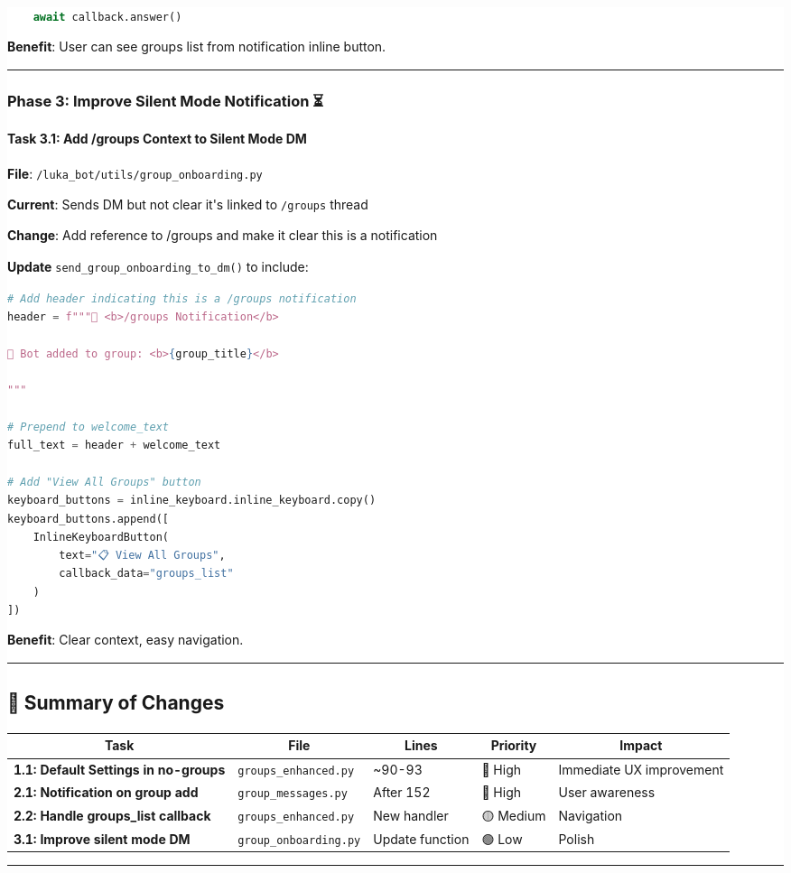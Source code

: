 ```python
    await callback.answer()
```

**Benefit**: User can see groups list from notification inline button.

---

### **Phase 3: Improve Silent Mode Notification** ⏳

#### **Task 3.1: Add /groups Context to Silent Mode DM**
**File**: `/luka_bot/utils/group_onboarding.py`

**Current**: Sends DM but not clear it's linked to `/groups` thread

**Change**: Add reference to /groups and make it clear this is a notification

**Update** `send_group_onboarding_to_dm()` to include:
```python
# Add header indicating this is a /groups notification
header = f"""🔔 <b>/groups Notification</b>

🎉 Bot added to group: <b>{group_title}</b>

"""

# Prepend to welcome_text
full_text = header + welcome_text

# Add "View All Groups" button
keyboard_buttons = inline_keyboard.inline_keyboard.copy()
keyboard_buttons.append([
    InlineKeyboardButton(
        text="📋 View All Groups",
        callback_data="groups_list"
    )
])
```

**Benefit**: Clear context, easy navigation.

---

## 🎯 **Summary of Changes**

| Task | File | Lines | Priority | Impact |
|------|------|-------|----------|--------|
| **1.1: Default Settings in no-groups** | `groups_enhanced.py` | ~90-93 | 🔴 High | Immediate UX improvement |
| **2.1: Notification on group add** | `group_messages.py` | After 152 | 🔴 High | User awareness |
| **2.2: Handle groups_list callback** | `groups_enhanced.py` | New handler | 🟡 Medium | Navigation |
| **3.1: Improve silent mode DM** | `group_onboarding.py` | Update function | 🟢 Low | Polish |

---